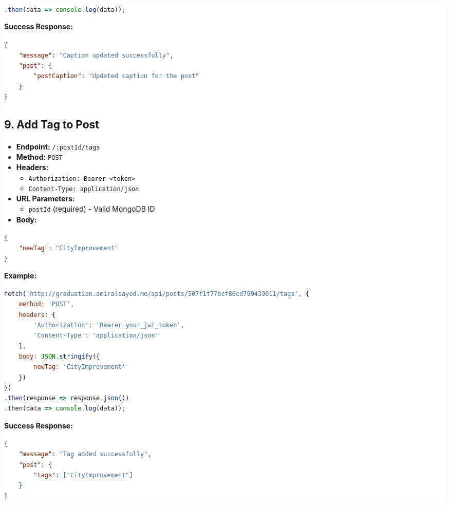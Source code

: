 ```javascript
.then(data => console.log(data));
```

**Success Response:**
```json
{
    "message": "Caption updated successfully",
    "post": {
        "postCaption": "Updated caption for the post"
    }
}
```

## 9. Add Tag to Post

- **Endpoint:** `/:postId/tags`
- **Method:** `POST`
- **Headers:**
    - `Authorization: Bearer <token>`
    - `Content-Type: application/json`
- **URL Parameters:**
    - `postId` (required) - Valid MongoDB ID
- **Body:**
```json
{
    "newTag": "CityImprovement"
}
```

**Example:**
```javascript
fetch('http://graduation.amiralsayed.me/api/posts/507f1f77bcf86cd799439011/tags', {
    method: 'POST',
    headers: {
        'Authorization': 'Bearer your_jwt_token',
        'Content-Type': 'application/json'
    },
    body: JSON.stringify({
        newTag: 'CityImprovement'
    })
})
.then(response => response.json())
.then(data => console.log(data));
```

**Success Response:**
```json
{
    "message": "Tag added successfully",
    "post": {
        "tags": ["CityImprovement"]
    }
}
```
